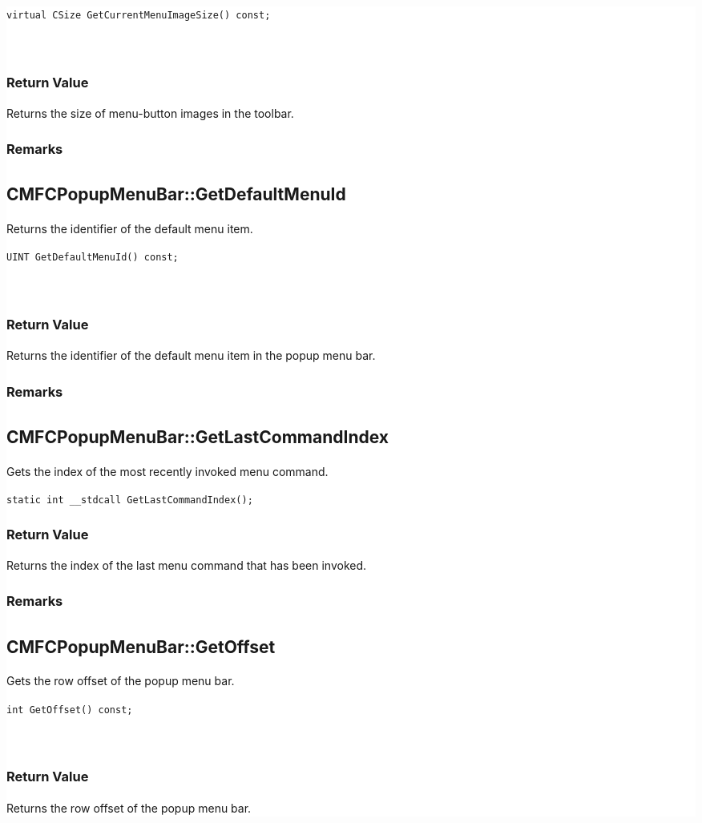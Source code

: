 ```  
virtual CSize GetCurrentMenuImageSize() const;

 
```  
  
### Return Value  
 Returns the size of menu-button images in the toolbar.  
  
### Remarks  
  
##  <a name="cmfcpopupmenubar__getdefaultmenuid"></a>  CMFCPopupMenuBar::GetDefaultMenuId  
 Returns the identifier of the default menu item.  
  
```  
UINT GetDefaultMenuId() const;

 
```  
  
### Return Value  
 Returns the identifier of the default menu item in the popup menu bar.  
  
### Remarks  
  
##  <a name="cmfcpopupmenubar__getlastcommandindex"></a>  CMFCPopupMenuBar::GetLastCommandIndex  
 Gets the index of the most recently invoked menu command.  
  
```  
static int __stdcall GetLastCommandIndex();
```  
  
### Return Value  
 Returns the index of the last menu command that has been invoked.  
  
### Remarks  
  
##  <a name="cmfcpopupmenubar__getoffset"></a>  CMFCPopupMenuBar::GetOffset  
 Gets the row offset of the popup menu bar.  
  
```  
int GetOffset() const;

 
```  
  
### Return Value  
 Returns the row offset of the popup menu bar.  
  